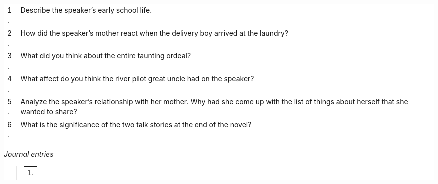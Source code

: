    <table border="0">
    <tr>
     <td>
      1.
     </td>
     <td>
      Describe the speaker’s early school life.
     </td>
    </tr>
    <tr>
     <td>
      2.
     </td>
     <td>
      How did the speaker’s mother react when the delivery boy arrived at the laundry?
     </td>
    </tr>
    <tr>
     <td>
      3.
     </td>
     <td>
      What did you think about the entire taunting ordeal?
     </td>
    </tr>
    <tr>
     <td>
      4.
     </td>
     <td>
      What affect do you think the river pilot great uncle had on the speaker?
     </td>
    </tr>
    <tr>
     <td>
      5.
     </td>
     <td>
      Analyze the speaker’s relationship with her mother. Why had she come up with the list of things about herself that she wanted to share?
     </td>
    </tr>
    <tr>
     <td>
      6.
     </td>
     <td>
      What is the significance of the two talk stories at the end of the novel?
     </td>
    </tr>
   </table>
  </dl>
 </blockquote>
 <p>
  <i>
   Journal entries
  </i>
 </p>
<blockquote>
  <dl>
   <table border="0">
    <tr>
     <td>
      1.